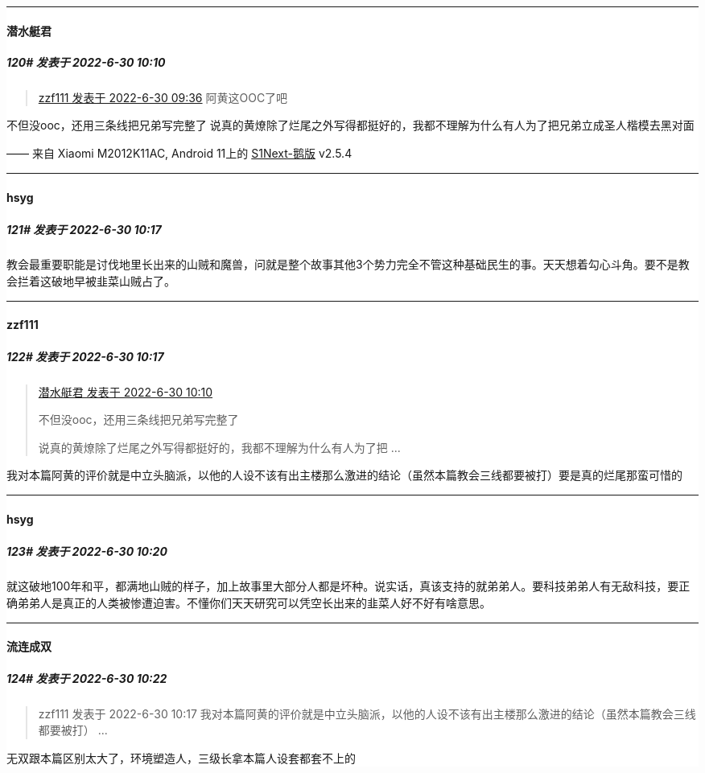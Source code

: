 

*****

####  潜水艇君  
##### 120#       发表于 2022-6-30 10:10

<blockquote><a href="httphttps://bbs.saraba1st.com/2b/forum.php?mod=redirect&amp;goto=findpost&amp;pid=56468383&amp;ptid=2078474" target="_blank">zzf111 发表于 2022-6-30 09:36</a>
阿黄这OOC了吧</blockquote>
不但没ooc，还用三条线把兄弟写完整了
说真的黄燎除了烂尾之外写得都挺好的，我都不理解为什么有人为了把兄弟立成圣人楷模去黑对面

—— 来自 Xiaomi M2012K11AC, Android 11上的 [S1Next-鹅版](https://github.com/ykrank/S1-Next/releases) v2.5.4



*****

####  hsyg  
##### 121#       发表于 2022-6-30 10:17

教会最重要职能是讨伐地里长出来的山贼和魔兽，问就是整个故事其他3个势力完全不管这种基础民生的事。天天想着勾心斗角。要不是教会拦着这破地早被韭菜山贼占了。

*****

####  zzf111  
##### 122#       发表于 2022-6-30 10:17

<blockquote><a href="httphttps://bbs.saraba1st.com/2b/forum.php?mod=redirect&amp;goto=findpost&amp;pid=56468740&amp;ptid=2078474" target="_blank">潜水艇君 发表于 2022-6-30 10:10</a>

不但没ooc，还用三条线把兄弟写完整了

说真的黄燎除了烂尾之外写得都挺好的，我都不理解为什么有人为了把 ...</blockquote>
我对本篇阿黄的评价就是中立头脑派，以他的人设不该有出主楼那么激进的结论（虽然本篇教会三线都要被打）要是真的烂尾那蛮可惜的

*****

####  hsyg  
##### 123#       发表于 2022-6-30 10:20

就这破地100年和平，都满地山贼的样子，加上故事里大部分人都是坏种。说实话，真该支持的就弟弟人。要科技弟弟人有无敌科技，要正确弟弟人是真正的人类被惨遭迫害。不懂你们天天研究可以凭空长出来的韭菜人好不好有啥意思。

*****

####  流连成双  
##### 124#       发表于 2022-6-30 10:22

<blockquote>zzf111 发表于 2022-6-30 10:17
我对本篇阿黄的评价就是中立头脑派，以他的人设不该有出主楼那么激进的结论（虽然本篇教会三线都要被打） ...</blockquote>
无双跟本篇区别太大了，环境塑造人，三级长拿本篇人设套都套不上的


